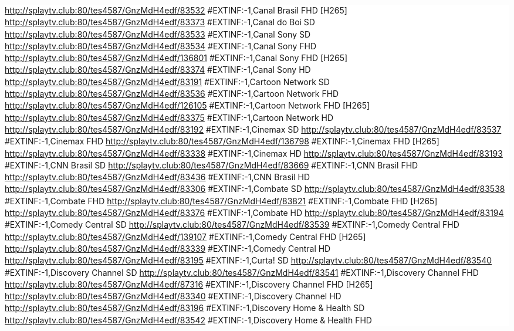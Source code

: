 http://splaytv.club:80/tes4587/GnzMdH4edf/83532
#EXTINF:-1,Canal Brasil FHD [H265]
http://splaytv.club:80/tes4587/GnzMdH4edf/83373
#EXTINF:-1,Canal do Boi SD
http://splaytv.club:80/tes4587/GnzMdH4edf/83533
#EXTINF:-1,Canal Sony SD
http://splaytv.club:80/tes4587/GnzMdH4edf/83534
#EXTINF:-1,Canal Sony FHD
http://splaytv.club:80/tes4587/GnzMdH4edf/136801
#EXTINF:-1,Canal Sony FHD [H265]
http://splaytv.club:80/tes4587/GnzMdH4edf/83374
#EXTINF:-1,Canal Sony HD
http://splaytv.club:80/tes4587/GnzMdH4edf/83191
#EXTINF:-1,Cartoon Network SD
http://splaytv.club:80/tes4587/GnzMdH4edf/83536
#EXTINF:-1,Cartoon Network FHD
http://splaytv.club:80/tes4587/GnzMdH4edf/126105
#EXTINF:-1,Cartoon Network FHD [H265]
http://splaytv.club:80/tes4587/GnzMdH4edf/83375
#EXTINF:-1,Cartoon Network HD
http://splaytv.club:80/tes4587/GnzMdH4edf/83192
#EXTINF:-1,Cinemax SD
http://splaytv.club:80/tes4587/GnzMdH4edf/83537
#EXTINF:-1,Cinemax FHD
http://splaytv.club:80/tes4587/GnzMdH4edf/136798
#EXTINF:-1,Cinemax FHD [H265]
http://splaytv.club:80/tes4587/GnzMdH4edf/83338
#EXTINF:-1,Cinemax HD
http://splaytv.club:80/tes4587/GnzMdH4edf/83193
#EXTINF:-1,CNN Brasil SD
http://splaytv.club:80/tes4587/GnzMdH4edf/83669
#EXTINF:-1,CNN Brasil FHD
http://splaytv.club:80/tes4587/GnzMdH4edf/83436
#EXTINF:-1,CNN Brasil HD
http://splaytv.club:80/tes4587/GnzMdH4edf/83306
#EXTINF:-1,Combate SD
http://splaytv.club:80/tes4587/GnzMdH4edf/83538
#EXTINF:-1,Combate FHD
http://splaytv.club:80/tes4587/GnzMdH4edf/83821
#EXTINF:-1,Combate FHD [H265]
http://splaytv.club:80/tes4587/GnzMdH4edf/83376
#EXTINF:-1,Combate HD
http://splaytv.club:80/tes4587/GnzMdH4edf/83194
#EXTINF:-1,Comedy Central SD
http://splaytv.club:80/tes4587/GnzMdH4edf/83539
#EXTINF:-1,Comedy Central FHD
http://splaytv.club:80/tes4587/GnzMdH4edf/139107
#EXTINF:-1,Comedy Central FHD [H265]
http://splaytv.club:80/tes4587/GnzMdH4edf/83339
#EXTINF:-1,Comedy Central HD
http://splaytv.club:80/tes4587/GnzMdH4edf/83195
#EXTINF:-1,Curta! SD
http://splaytv.club:80/tes4587/GnzMdH4edf/83540
#EXTINF:-1,Discovery Channel SD
http://splaytv.club:80/tes4587/GnzMdH4edf/83541
#EXTINF:-1,Discovery Channel FHD
http://splaytv.club:80/tes4587/GnzMdH4edf/87316
#EXTINF:-1,Discovery Channel FHD [H265]
http://splaytv.club:80/tes4587/GnzMdH4edf/83340
#EXTINF:-1,Discovery Channel HD
http://splaytv.club:80/tes4587/GnzMdH4edf/83196
#EXTINF:-1,Discovery Home & Health SD
http://splaytv.club:80/tes4587/GnzMdH4edf/83542
#EXTINF:-1,Discovery Home & Health FHD